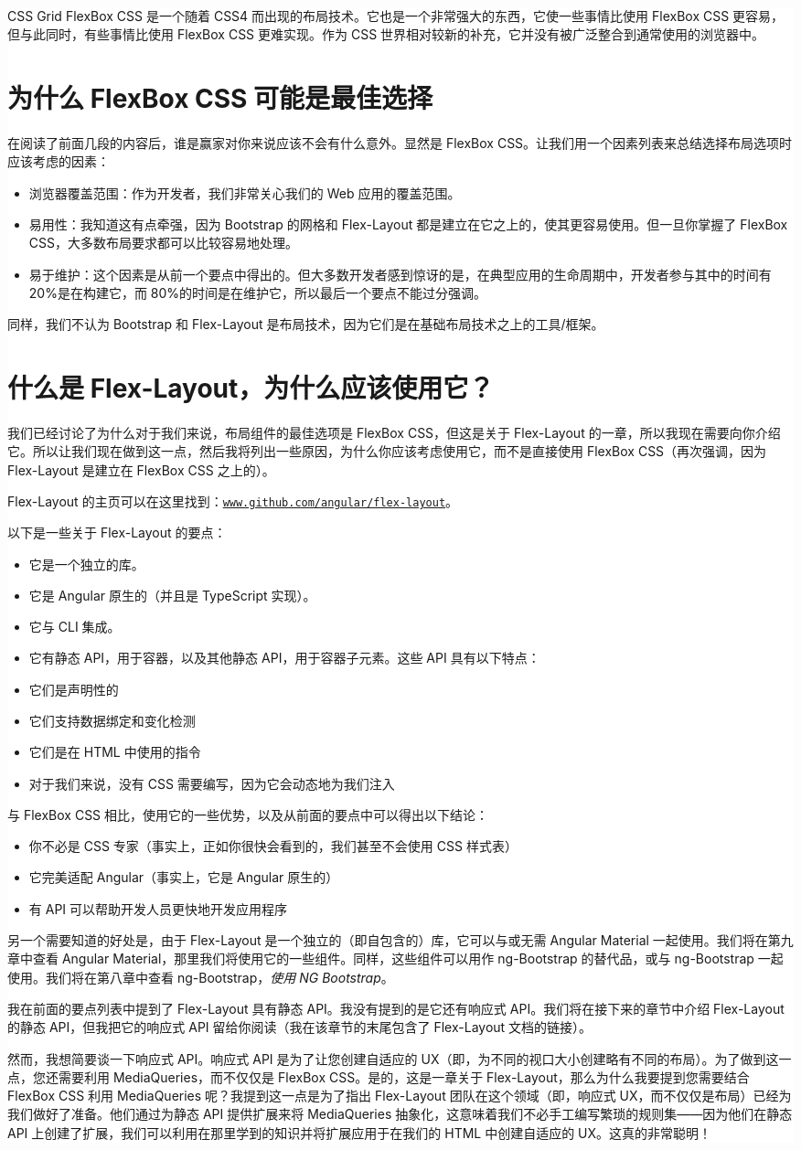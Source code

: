 CSS Grid FlexBox CSS 是一个随着 CSS4 而出现的布局技术。它也是一个非常强大的东西，它使一些事情比使用 FlexBox CSS 更容易，但与此同时，有些事情比使用 FlexBox CSS 更难实现。作为 CSS 世界相对较新的补充，它并没有被广泛整合到通常使用的浏览器中。

# 为什么 FlexBox CSS 可能是最佳选择

在阅读了前面几段的内容后，谁是赢家对你来说应该不会有什么意外。显然是 FlexBox CSS。让我们用一个因素列表来总结选择布局选项时应该考虑的因素：

+   浏览器覆盖范围：作为开发者，我们非常关心我们的 Web 应用的覆盖范围。

+   易用性：我知道这有点牵强，因为 Bootstrap 的网格和 Flex-Layout 都是建立在它之上的，使其更容易使用。但一旦你掌握了 FlexBox CSS，大多数布局要求都可以比较容易地处理。

+   易于维护：这个因素是从前一个要点中得出的。但大多数开发者感到惊讶的是，在典型应用的生命周期中，开发者参与其中的时间有 20%是在构建它，而 80%的时间是在维护它，所以最后一个要点不能过分强调。

同样，我们不认为 Bootstrap 和 Flex-Layout 是布局技术，因为它们是在基础布局技术之上的工具/框架。

# 什么是 Flex-Layout，为什么应该使用它？

我们已经讨论了为什么对于我们来说，布局组件的最佳选项是 FlexBox CSS，但这是关于 Flex-Layout 的一章，所以我现在需要向你介绍它。所以让我们现在做到这一点，然后我将列出一些原因，为什么你应该考虑使用它，而不是直接使用 FlexBox CSS（再次强调，因为 Flex-Layout 是建立在 FlexBox CSS 之上的）。

Flex-Layout 的主页可以在这里找到：[`www.github.com/angular/flex-layout`](https://www.github.com/angular/flex-layout)。

以下是一些关于 Flex-Layout 的要点：

+   它是一个独立的库。

+   它是 Angular 原生的（并且是 TypeScript 实现）。

+   它与 CLI 集成。

+   它有静态 API，用于容器，以及其他静态 API，用于容器子元素。这些 API 具有以下特点：

+   它们是声明性的

+   它们支持数据绑定和变化检测

+   它们是在 HTML 中使用的指令

+   对于我们来说，没有 CSS 需要编写，因为它会动态地为我们注入

与 FlexBox CSS 相比，使用它的一些优势，以及从前面的要点中可以得出以下结论：

+   你不必是 CSS 专家（事实上，正如你很快会看到的，我们甚至不会使用 CSS 样式表）

+   它完美适配 Angular（事实上，它是 Angular 原生的）

+   有 API 可以帮助开发人员更快地开发应用程序

另一个需要知道的好处是，由于 Flex-Layout 是一个独立的（即自包含的）库，它可以与或无需 Angular Material 一起使用。我们将在第九章中查看 Angular Material，那里我们将使用它的一些组件。同样，这些组件可以用作 ng-Bootstrap 的替代品，或与 ng-Bootstrap 一起使用。我们将在第八章中查看 ng-Bootstrap，*使用 NG Bootstrap*。

我在前面的要点列表中提到了 Flex-Layout 具有静态 API。我没有提到的是它还有响应式 API。我们将在接下来的章节中介绍 Flex-Layout 的静态 API，但我把它的响应式 API 留给你阅读（我在该章节的末尾包含了 Flex-Layout 文档的链接）。

然而，我想简要谈一下响应式 API。响应式 API 是为了让您创建自适应的 UX（即，为不同的视口大小创建略有不同的布局）。为了做到这一点，您还需要利用 MediaQueries，而不仅仅是 FlexBox CSS。是的，这是一章关于 Flex-Layout，那么为什么我要提到您需要结合 FlexBox CSS 利用 MediaQueries 呢？我提到这一点是为了指出 Flex-Layout 团队在这个领域（即，响应式 UX，而不仅仅是布局）已经为我们做好了准备。他们通过为静态 API 提供扩展来将 MediaQueries 抽象化，这意味着我们不必手工编写繁琐的规则集——因为他们在静态 API 上创建了扩展，我们可以利用在那里学到的知识并将扩展应用于在我们的 HTML 中创建自适应的 UX。这真的非常聪明！
